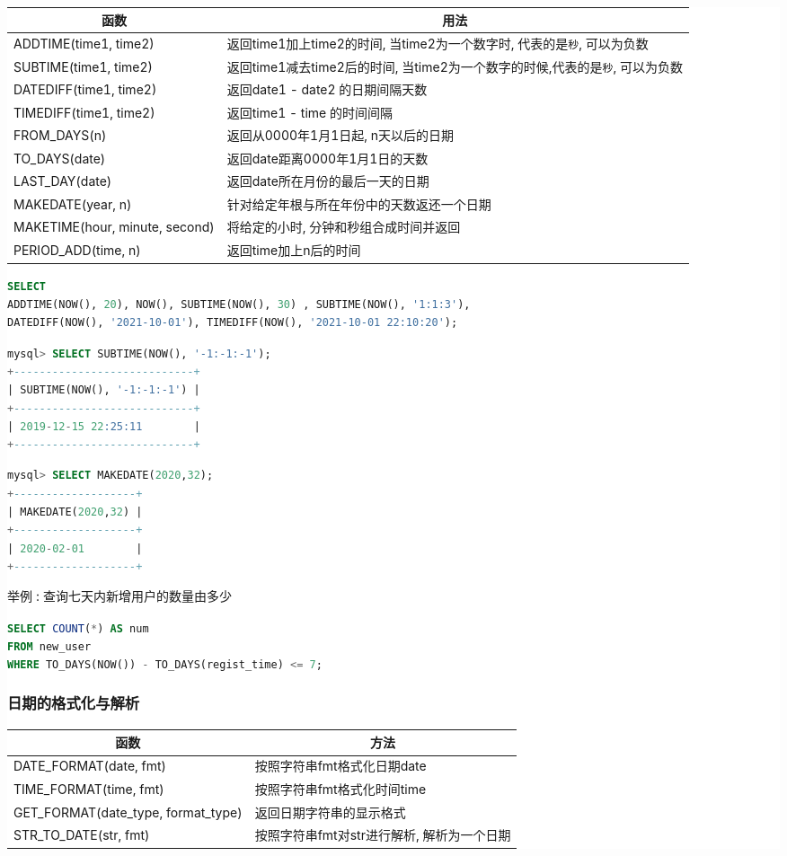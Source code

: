| 函数                           | 用法                                                         |
| ------------------------------ | ------------------------------------------------------------ |
| ADDTIME(time1, time2)          | 返回time1加上time2的时间, 当time2为一个数字时, 代表的是`秒`, 可以为负数 |
| SUBTIME(time1, time2)          | 返回time1减去time2后的时间, 当time2为一个数字的时候,代表的是`秒`, 可以为负数 |
| DATEDIFF(time1, time2)         | 返回date1 - date2 的日期间隔天数                             |
| TIMEDIFF(time1, time2)         | 返回time1 - time 的时间间隔                                  |
| FROM_DAYS(n)                   | 返回从0000年1月1日起, n天以后的日期                          |
| TO_DAYS(date)                  | 返回date距离0000年1月1日的天数                               |
| LAST_DAY(date)                 | 返回date所在月份的最后一天的日期                             |
| MAKEDATE(year, n)              | 针对给定年根与所在年份中的天数返还一个日期                   |
| MAKETIME(hour, minute, second) | 将给定的小时, 分钟和秒组合成时间并返回                       |
| PERIOD_ADD(time, n)            | 返回time加上n后的时间                                        |

```sql
SELECT 
ADDTIME(NOW(), 20), NOW(), SUBTIME(NOW(), 30) , SUBTIME(NOW(), '1:1:3'), 
DATEDIFF(NOW(), '2021-10-01'), TIMEDIFF(NOW(), '2021-10-01 22:10:20');
```

```sql
mysql> SELECT SUBTIME(NOW(), '-1:-1:-1');
+----------------------------+
| SUBTIME(NOW(), '-1:-1:-1') | 
+----------------------------+
| 2019-12-15 22:25:11 		 | 
+----------------------------+
```

```sql
mysql> SELECT MAKEDATE(2020,32); 
+-------------------+
| MAKEDATE(2020,32) |
+-------------------+
| 2020-02-01 		| 
+-------------------+
```

举例 : 查询七天内新增用户的数量由多少

```sql
SELECT COUNT(*) AS num
FROM new_user
WHERE TO_DAYS(NOW()) - TO_DAYS(regist_time) <= 7;
```

### 日期的格式化与解析

| 函数                               | 方法                                       |
| ---------------------------------- | ------------------------------------------ |
| DATE_FORMAT(date, fmt)             | 按照字符串fmt格式化日期date                |
| TIME_FORMAT(time, fmt)             | 按照字符串fmt格式化时间time                |
| GET_FORMAT(date_type, format_type) | 返回日期字符串的显示格式                   |
| STR_TO_DATE(str, fmt)              | 按照字符串fmt对str进行解析, 解析为一个日期 |
